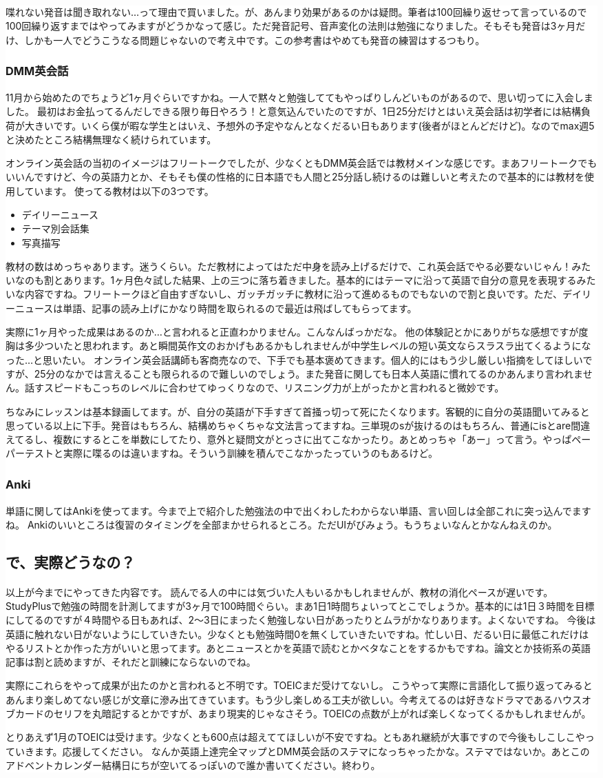 喋れない発音は聞き取れない…って理由で買いました。が、あんまり効果があるのかは疑問。筆者は100回繰り返せって言っているので100回繰り返すまではやってみますがどうかなって感じ。ただ発音記号、音声変化の法則は勉強になりました。そもそも発音は3ヶ月だけ、しかも一人でどうこうなる問題じゃないので考え中です。この参考書はやめても発音の練習はするつもり。

### DMM英会話
11月から始めたのでちょうど1ヶ月ぐらいですかね。一人で黙々と勉強しててもやっぱりしんどいものがあるので、思い切ってに入会しました。
最初はお金払ってるんだしできる限り毎日やろう！と意気込んでいたのですが、1日25分だけとはいえ英会話は初学者には結構負荷が大きいです。いくら僕が暇な学生とはいえ、予想外の予定やなんとなくだるい日もあります(後者がほとんどだけど)。なのでmax週5と決めたところ結構無理なく続けられています。

オンライン英会話の当初のイメージはフリートークでしたが、少なくともDMM英会話では教材メインな感じです。まあフリートークでもいいんですけど、今の英語力とか、そもそも僕の性格的に日本語でも人間と25分話し続けるのは難しいと考えたので基本的には教材を使用しています。
使ってる教材は以下の3つです。

* デイリーニュース
* テーマ別会話集
* 写真描写

教材の数はめっちゃあります。迷うくらい。ただ教材によってはただ中身を読み上げるだけで、これ英会話でやる必要ないじゃん！みたいなのも割とあります。1ヶ月色々試した結果、上の三つに落ち着きました。基本的にはテーマに沿って英語で自分の意見を表現するみたいな内容ですね。フリートークほど自由すぎないし、ガッチガッチに教材に沿って進めるものでもないので割と良いです。ただ、デイリーニュースは単語、記事の読み上げにかなり時間を取られるので最近は飛ばしてもらってます。

実際に1ヶ月やった成果はあるのか…と言われると正直わかりません。こんなんばっかだな。
他の体験記とかにありがちな感想ですが度胸は多少ついたと思われます。あと瞬間英作文のおかげもあるかもしれませんが中学生レベルの短い英文ならスラスラ出てくるようになった…と思いたい。
オンライン英会話講師も客商売なので、下手でも基本褒めてきます。個人的にはもう少し厳しい指摘をしてほしいですが、25分のなかでは言えることも限られるので難しいのでしょう。また発音に関しても日本人英語に慣れてるのかあんまり言われません。話すスピードもこっちのレベルに合わせてゆっくりなので、リスニング力が上がったかと言われると微妙です。

ちなみにレッスンは基本録画してます。が、自分の英語が下手すぎて首掻っ切って死にたくなります。客観的に自分の英語聞いてみると思っている以上に下手。発音はもちろん、結構めちゃくちゃな文法言ってますね。三単現のsが抜けるのはもちろん、普通にisとare間違えてるし、複数にするとこを単数にしてたり、意外と疑問文がとっさに出てこなかったり。あとめっちゃ「あー」って言う。やっぱペーパーテストと実際に喋るのは違いますね。そういう訓練を積んでこなかったっていうのもあるけど。

### Anki
単語に関してはAnkiを使ってます。今まで上で紹介した勉強法の中で出くわしたわからない単語、言い回しは全部これに突っ込んでますね。 Ankiのいいところは復習のタイミングを全部まかせられるところ。ただUIがびみょう。もうちょいなんとかなんねえのか。

## で、実際どうなの？
以上が今までにやってきた内容です。
読んでる人の中には気づいた人もいるかもしれませんが、教材の消化ペースが遅いです。StudyPlusで勉強の時間を計測してますが3ヶ月で100時間ぐらい。まあ1日1時間ちょいってとこでしょうか。基本的には1日３時間を目標にしてるのですが４時間やる日もあれば、2〜3日にまったく勉強しない日があったりとムラがかなりあります。よくないですね。
今後は英語に触れない日がないようにしていきたい。少なくとも勉強時間0を無くしていきたいですね。忙しい日、だるい日に最低これだけはやるリストとか作った方がいいと思ってます。あとニュースとかを英語で読むとかベタなことをするかもですね。論文とか技術系の英語記事は割と読めますが、それだと訓練にならないのでね。

実際にこれらをやって成果が出たのかと言われると不明です。TOEICまだ受けてないし。
こうやって実際に言語化して振り返ってみるとあんまり楽しめてない感じが文章に滲み出てきています。もう少し楽しめる工夫が欲しい。今考えてるのは好きなドラマであるハウスオブカードのセリフを丸暗記するとかですが、あまり現実的じゃなさそう。TOEICの点数が上がれば楽しくなってくるかもしれませんが。

とりあえず1月のTOEICは受けます。少なくとも600点は超えててほしいが不安ですね。ともあれ継続が大事ですので今後もしこしこやっていきます。応援してください。
なんか英語上達完全マップとDMM英会話のステマになっちゃったかな。ステマではないか。あとこのアドベントカレンダー結構日にちが空いてるっぽいので誰か書いてください。終わり。

